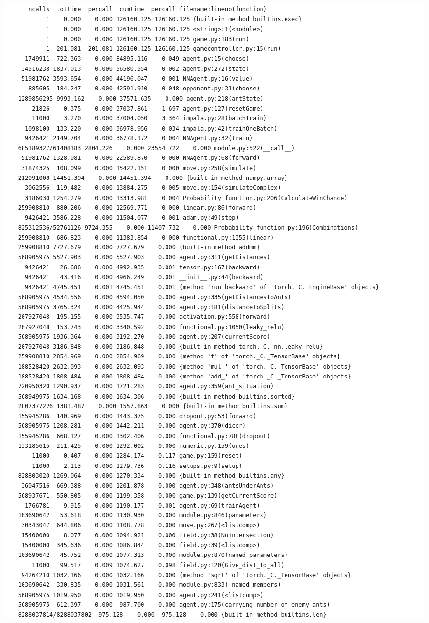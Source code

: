            ncalls  tottime  percall  cumtime  percall filename:lineno(function)
                1    0.000    0.000 126160.125 126160.125 {built-in method builtins.exec}
                1    0.000    0.000 126160.125 126160.125 <string>:1(<module>)
                1    0.000    0.000 126160.125 126160.125 game.py:183(run)
                1  201.081  201.081 126160.125 126160.125 gamecontroller.py:15(run)
          1749911  722.363    0.000 84895.116    0.049 agent.py:15(choose)
         34516238 1837.013    0.000 56580.554    0.002 agent.py:272(state)
         51981762 3593.654    0.000 44196.047    0.001 NNAgent.py:16(value)
           885605  184.247    0.000 42591.910    0.048 opponent.py:31(choose)
        1289856295 9993.162    0.000 37571.635    0.000 agent.py:218(antState)
            21826    0.375    0.000 37037.861    1.697 agent.py:127(resetGame)
            11000    3.270    0.000 37004.050    3.364 impala.py:28(batchTrain)
          1098100  133.220    0.000 36978.956    0.034 impala.py:42(trainOneBatch)
          9426421 2149.704    0.000 36778.172    0.004 NNAgent.py:32(train)
        685189327/61408183 2804.226    0.000 23554.722    0.000 module.py:522(__call__)
         51981762 1328.081    0.000 22589.870    0.000 NNAgent.py:68(forward)
         31874325  108.099    0.000 15422.151    0.000 move.py:258(simulate)
        212091008 14451.394    0.000 14451.394    0.000 {built-in method numpy.array}
          3062556  119.482    0.000 13884.275    0.005 move.py:154(simulateComplex)
          3186030 1254.279    0.000 13313.981    0.004 Probability_function.py:206(CalculateWinChance)
        259908810  880.206    0.000 12569.771    0.000 linear.py:86(forward)
          9426421 3586.228    0.000 11504.077    0.001 adam.py:49(step)
        825312536/52761126 9724.355    0.000 11407.732    0.000 Probability_function.py:196(Combinations)
        259908810  686.823    0.000 11383.854    0.000 functional.py:1355(linear)
        259908810 7727.679    0.000 7727.679    0.000 {built-in method addmm}
        568905975 5527.903    0.000 5527.903    0.000 agent.py:311(getDistances)
          9426421   26.686    0.000 4992.935    0.001 tensor.py:167(backward)
          9426421   43.416    0.000 4966.249    0.001 __init__.py:44(backward)
          9426421 4745.451    0.001 4745.451    0.001 {method 'run_backward' of 'torch._C._EngineBase' objects}
        568905975 4534.556    0.000 4594.050    0.000 agent.py:335(getDistancesToAnts)
        568905975 3765.324    0.000 4425.944    0.000 agent.py:181(distanceToSplits)
        207927048  195.155    0.000 3535.747    0.000 activation.py:558(forward)
        207927048  153.743    0.000 3340.592    0.000 functional.py:1050(leaky_relu)
        568905975 1936.364    0.000 3192.270    0.000 agent.py:207(currentScore)
        207927048 3186.848    0.000 3186.848    0.000 {built-in method torch._C._nn.leaky_relu}
        259908810 2854.969    0.000 2854.969    0.000 {method 't' of 'torch._C._TensorBase' objects}
        188528420 2632.093    0.000 2632.093    0.000 {method 'mul_' of 'torch._C._TensorBase' objects}
        188528420 1808.484    0.000 1808.484    0.000 {method 'add_' of 'torch._C._TensorBase' objects}
        720950320 1290.937    0.000 1721.283    0.000 agent.py:359(ant_situation)
        568949975 1634.168    0.000 1634.306    0.000 {built-in method builtins.sorted}
        2807377226 1381.487    0.000 1557.863    0.000 {built-in method builtins.sum}
        155945286  140.969    0.000 1443.375    0.000 dropout.py:53(forward)
        568905975 1208.281    0.000 1442.211    0.000 agent.py:370(dicer)
        155945286  668.127    0.000 1302.406    0.000 functional.py:788(dropout)
        133185615  211.425    0.000 1292.002    0.000 numeric.py:159(ones)
            11000    0.407    0.000 1284.174    0.117 game.py:159(reset)
            11000    2.113    0.000 1279.736    0.116 setups.py:9(setup)
        828803020 1269.064    0.000 1270.334    0.000 {built-in method builtins.any}
         36047516  669.388    0.000 1201.878    0.000 agent.py:348(antsUnderAnts)
        568937671  550.805    0.000 1199.358    0.000 game.py:139(getCurrentScore)
          1766781    9.915    0.000 1190.177    0.001 agent.py:69(trainAgent)
        103690642   53.618    0.000 1130.930    0.000 module.py:846(parameters)
         30343047  644.806    0.000 1108.778    0.000 move.py:267(<listcomp>)
         15400000    8.077    0.000 1094.921    0.000 field.py:38(Nointersection)
         15400000  345.636    0.000 1086.844    0.000 field.py:39(<listcomp>)
        103690642   45.752    0.000 1077.313    0.000 module.py:870(named_parameters)
            11000   99.517    0.009 1074.627    0.098 field.py:120(Give_dist_to_all)
         94264210 1032.166    0.000 1032.166    0.000 {method 'sqrt' of 'torch._C._TensorBase' objects}
        103690642  330.835    0.000 1031.561    0.000 module.py:833(_named_members)
        568905975 1019.950    0.000 1019.950    0.000 agent.py:241(<listcomp>)
        568905975  612.397    0.000  987.700    0.000 agent.py:175(carrying_number_of_enemy_ants)
        8288037814/8288037802  975.128    0.000  975.128    0.000 {built-in method builtins.len}